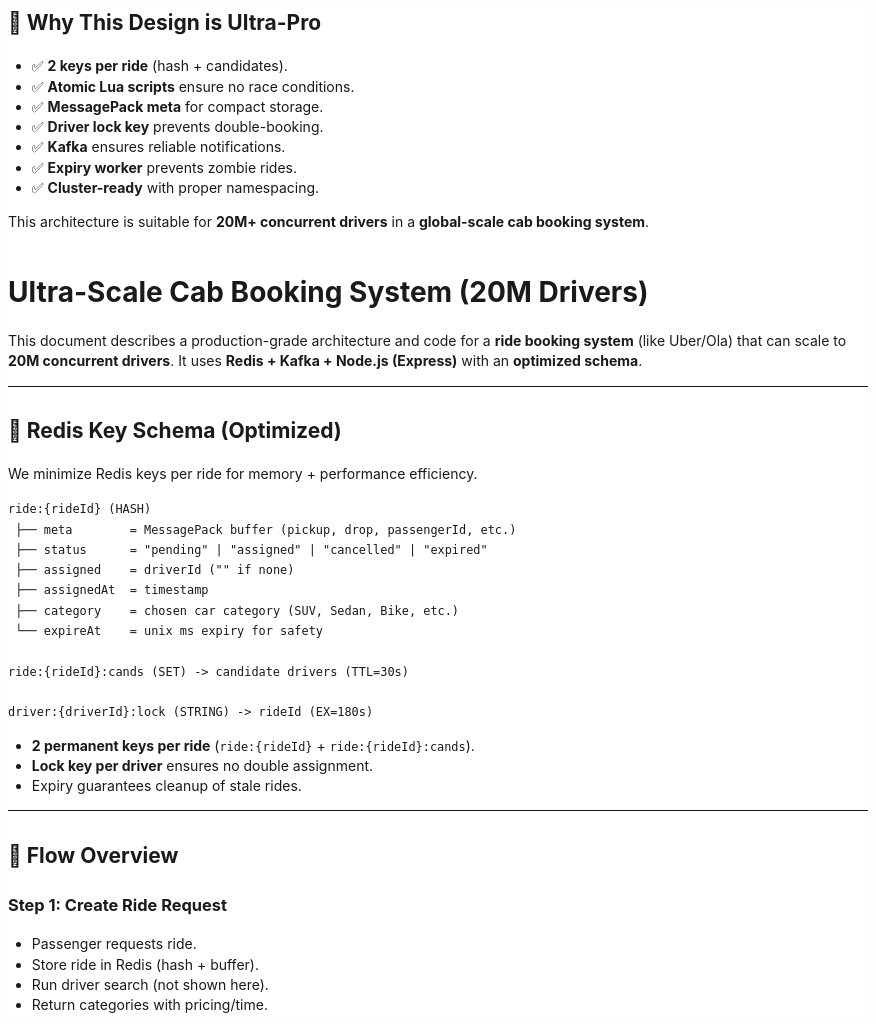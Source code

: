 
## 🔹 Why This Design is Ultra-Pro

* ✅ **2 keys per ride** (hash + candidates).
* ✅ **Atomic Lua scripts** ensure no race conditions.
* ✅ **MessagePack meta** for compact storage.
* ✅ **Driver lock key** prevents double-booking.
* ✅ **Kafka** ensures reliable notifications.
* ✅ **Expiry worker** prevents zombie rides.
* ✅ **Cluster-ready** with proper namespacing.

This architecture is suitable for **20M+ concurrent drivers** in a **global-scale cab booking system**.
# Ultra-Scale Cab Booking System (20M Drivers)

This document describes a production-grade architecture and code for a **ride booking system** (like Uber/Ola) that can scale to **20M concurrent drivers**. It uses **Redis + Kafka + Node.js (Express)** with an **optimized schema**.

---

## 🔹 Redis Key Schema (Optimized)

We minimize Redis keys per ride for memory + performance efficiency.

```
ride:{rideId} (HASH)
 ├── meta        = MessagePack buffer (pickup, drop, passengerId, etc.)
 ├── status      = "pending" | "assigned" | "cancelled" | "expired"
 ├── assigned    = driverId ("" if none)
 ├── assignedAt  = timestamp
 ├── category    = chosen car category (SUV, Sedan, Bike, etc.)
 └── expireAt    = unix ms expiry for safety

ride:{rideId}:cands (SET) -> candidate drivers (TTL=30s)

driver:{driverId}:lock (STRING) -> rideId (EX=180s)
```

* **2 permanent keys per ride** (`ride:{rideId}` + `ride:{rideId}:cands`).
* **Lock key per driver** ensures no double assignment.
* Expiry guarantees cleanup of stale rides.

---

## 🔹 Flow Overview

### Step 1: Create Ride Request

* Passenger requests ride.
* Store ride in Redis (hash + buffer).
* Run driver search (not shown here).
* Return categories with pricing/time.
